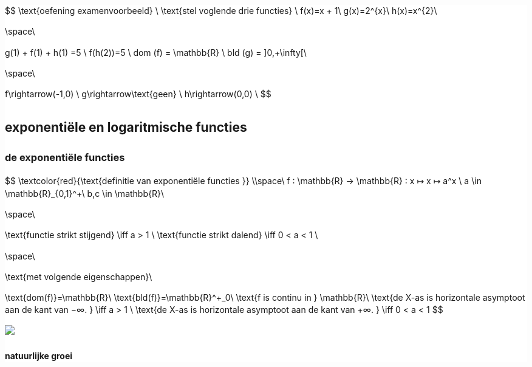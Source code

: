 
$$
\text{oefening examenvoorbeeld} \\
\text{stel voglende drie functies} \\
f(x)=x + 1\\
g(x)=2^{x}\\
h(x)=x^{2}\\ 

\space\\

g(1) + f(1) + h(1) =5 \\
f(h(2))=5 \\
dom (f) = \mathbb{R} \\
bld (g) = ]0,+\infty[\\

\space\\

f\rightarrow(-1,0) \\
g\rightarrow\text{geen} \\
h\rightarrow(0,0) \\
$$




## exponentiële en logaritmische functies



### de exponentiële functies

$$
\textcolor{red}{\text{definitie van exponentiële functies }} \\\space\\
f ∶ \mathbb{R} → \mathbb{R} ∶ x ↦ x ↦ a^x \\
a \in \mathbb{R}_{0,1}^+\\
b,c \in \mathbb{R}\\

\space\\

\text{functie strikt stijgend} \iff a > 1 \\
\text{functie strikt dalend} \iff 0 < a < 1 \\

\space\\

\text{met volgende eigenschappen}\\

\text{dom(f)}=\mathbb{R}\\
\text{bld(f)}=\mathbb{R}^+_0\\
\text{f is continu in } \mathbb{R}\\
\text{de X-as is horizontale asymptoot aan de kant van −∞. } \iff a > 1 \\
\text{de X-as is horizontale asymptoot aan de kant van +∞. } \iff 0 < a < 1
$$



<img src="https://media.cheggcdn.com/study/ecd/ecdc3681-15d2-48de-8269-635ff1ac987e/14446-CL-VEI6.png"/>

#### natuurlijke groei
